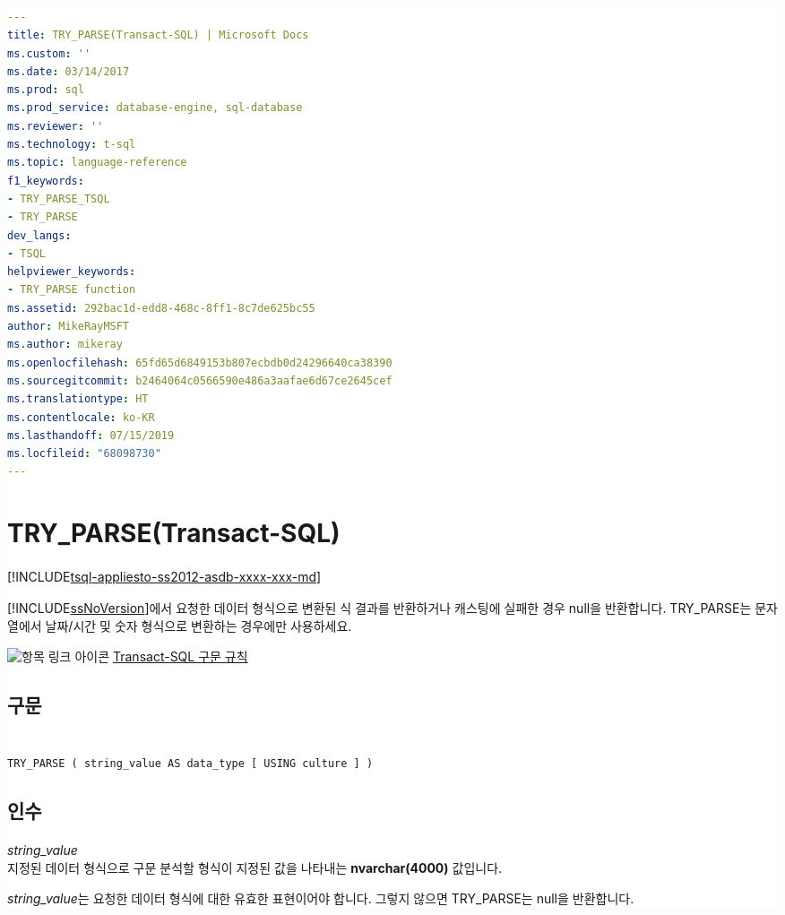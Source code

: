 ```yaml
---
title: TRY_PARSE(Transact-SQL) | Microsoft Docs
ms.custom: ''
ms.date: 03/14/2017
ms.prod: sql
ms.prod_service: database-engine, sql-database
ms.reviewer: ''
ms.technology: t-sql
ms.topic: language-reference
f1_keywords:
- TRY_PARSE_TSQL
- TRY_PARSE
dev_langs:
- TSQL
helpviewer_keywords:
- TRY_PARSE function
ms.assetid: 292bac1d-edd8-468c-8ff1-8c7de625bc55
author: MikeRayMSFT
ms.author: mikeray
ms.openlocfilehash: 65fd65d6849153b807ecbdb0d24296640ca38390
ms.sourcegitcommit: b2464064c0566590e486a3aafae6d67ce2645cef
ms.translationtype: HT
ms.contentlocale: ko-KR
ms.lasthandoff: 07/15/2019
ms.locfileid: "68098730"
---
```

# <a name="tryparse-transact-sql"></a>TRY_PARSE(Transact-SQL)
[!INCLUDE[tsql-appliesto-ss2012-asdb-xxxx-xxx-md](../../includes/tsql-appliesto-ss2012-asdb-xxxx-xxx-md.md)]

  [!INCLUDE[ssNoVersion](../../includes/ssnoversion-md.md)]에서 요청한 데이터 형식으로 변환된 식 결과를 반환하거나 캐스팅에 실패한 경우 null을 반환합니다. TRY_PARSE는 문자열에서 날짜/시간 및 숫자 형식으로 변환하는 경우에만 사용하세요.  
  
 ![항목 링크 아이콘](../../database-engine/configure-windows/media/topic-link.gif "항목 링크 아이콘") [Transact-SQL 구문 규칙](../../t-sql/language-elements/transact-sql-syntax-conventions-transact-sql.md)  
  
## <a name="syntax"></a>구문  
  
```  
  
TRY_PARSE ( string_value AS data_type [ USING culture ] )  
```  
  
## <a name="arguments"></a>인수  
 *string_value*  
 지정된 데이터 형식으로 구문 분석할 형식이 지정된 값을 나타내는 **nvarchar(4000)** 값입니다.  
  
 *string_value*는 요청한 데이터 형식에 대한 유효한 표현이어야 합니다. 그렇지 않으면 TRY_PARSE는 null을 반환합니다.  
  